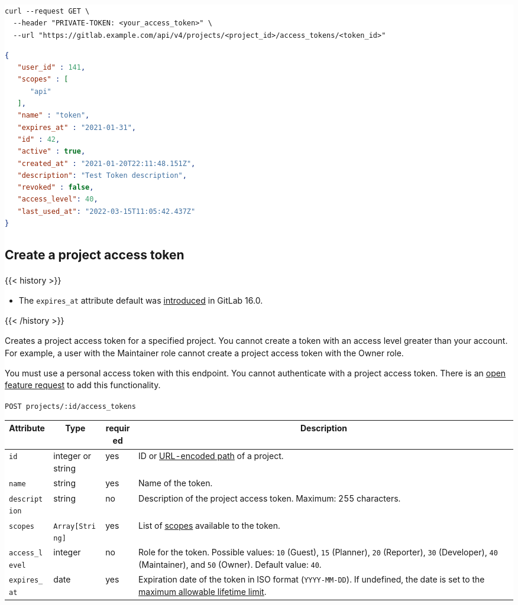 ```shell
curl --request GET \
  --header "PRIVATE-TOKEN: <your_access_token>" \
  --url "https://gitlab.example.com/api/v4/projects/<project_id>/access_tokens/<token_id>"
```

```json
{
   "user_id" : 141,
   "scopes" : [
      "api"
   ],
   "name" : "token",
   "expires_at" : "2021-01-31",
   "id" : 42,
   "active" : true,
   "created_at" : "2021-01-20T22:11:48.151Z",
   "description": "Test Token description",
   "revoked" : false,
   "access_level": 40,
   "last_used_at": "2022-03-15T11:05:42.437Z"
}
```

## Create a project access token

{{< history >}}

- The `expires_at` attribute default was [introduced](https://gitlab.com/gitlab-org/gitlab/-/merge_requests/120213) in GitLab 16.0.

{{< /history >}}

Creates a project access token for a specified project. You cannot create a token with an access level greater than your account. For example, a user with the Maintainer role cannot create a project access token with the Owner role.

You must use a personal access token with this endpoint. You cannot authenticate with a project access token. There is an [open feature request](https://gitlab.com/gitlab-org/gitlab/-/issues/359953) to add this functionality.

```plaintext
POST projects/:id/access_tokens
```

| Attribute      | Type              | required | Description |
| -------------- | ----------------- | -------- | ----------- |
| `id`           | integer or string | yes      | ID or [URL-encoded path](rest/_index.md#namespaced-paths) of a project. |
| `name`         | string            | yes      | Name of the token. |
| `description`  | string            | no       | Description of the project access token. Maximum: 255 characters. |
| `scopes`       | `Array[String]`   | yes      | List of [scopes](../user/project/settings/project_access_tokens.md#scopes-for-a-project-access-token) available to the token. |
| `access_level` | integer           | no       | Role for the token. Possible values: `10` (Guest), `15` (Planner), `20` (Reporter), `30` (Developer), `40` (Maintainer), and `50` (Owner). Default value: `40`. |
| `expires_at`   | date              | yes      | Expiration date of the token in ISO format (`YYYY-MM-DD`). If undefined, the date is set to the [maximum allowable lifetime limit](../user/profile/personal_access_tokens.md#access-token-expiration). |
